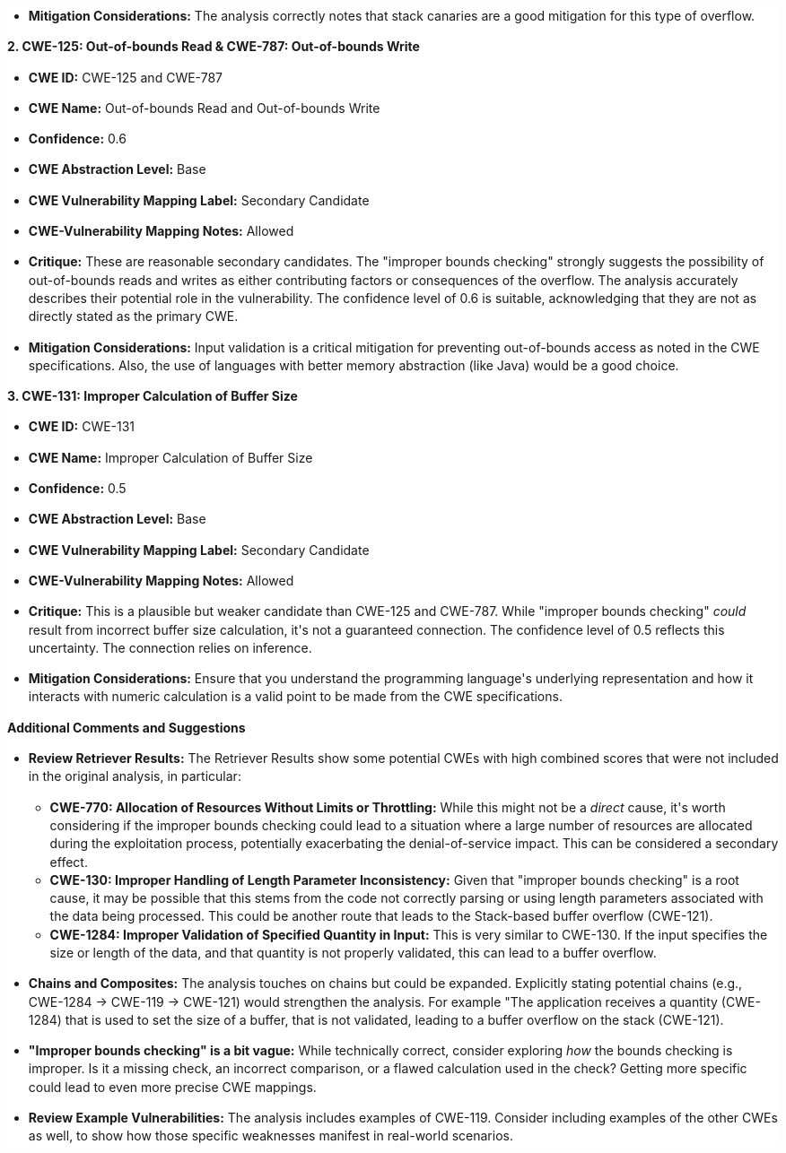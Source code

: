 *   **Mitigation Considerations:** The analysis correctly notes that stack canaries are a good mitigation for this type of overflow.

**2. CWE-125: Out-of-bounds Read & CWE-787: Out-of-bounds Write**

*   **CWE ID:** CWE-125 and CWE-787
*   **CWE Name:** Out-of-bounds Read and Out-of-bounds Write
*   **Confidence:** 0.6
*   **CWE Abstraction Level:** Base
*   **CWE Vulnerability Mapping Label:** Secondary Candidate
*   **CWE-Vulnerability Mapping Notes:** Allowed

*   **Critique:** These are reasonable secondary candidates.  The "improper bounds checking" strongly suggests the possibility of out-of-bounds reads and writes as either contributing factors or consequences of the overflow. The analysis accurately describes their potential role in the vulnerability.  The confidence level of 0.6 is suitable, acknowledging that they are not as directly stated as the primary CWE.

*   **Mitigation Considerations:** Input validation is a critical mitigation for preventing out-of-bounds access as noted in the CWE specifications. Also, the use of languages with better memory abstraction (like Java) would be a good choice.

**3. CWE-131: Improper Calculation of Buffer Size**

*   **CWE ID:** CWE-131
*   **CWE Name:** Improper Calculation of Buffer Size
*   **Confidence:** 0.5
*   **CWE Abstraction Level:** Base
*   **CWE Vulnerability Mapping Label:** Secondary Candidate
*   **CWE-Vulnerability Mapping Notes:** Allowed

*   **Critique:** This is a plausible but weaker candidate than CWE-125 and CWE-787.  While "improper bounds checking" *could* result from incorrect buffer size calculation, it's not a guaranteed connection.  The confidence level of 0.5 reflects this uncertainty. The connection relies on inference.

*   **Mitigation Considerations:** Ensure that you understand the programming language's underlying representation and how it interacts with numeric calculation is a valid point to be made from the CWE specifications.

**Additional Comments and Suggestions**

*   **Review Retriever Results:** The Retriever Results show some potential CWEs with high combined scores that were not included in the original analysis, in particular:
    *   **CWE-770: Allocation of Resources Without Limits or Throttling:** While this might not be a *direct* cause, it's worth considering if the improper bounds checking could lead to a situation where a large number of resources are allocated during the exploitation process, potentially exacerbating the denial-of-service impact. This can be considered a secondary effect.
    *   **CWE-130: Improper Handling of Length Parameter Inconsistency:** Given that "improper bounds checking" is a root cause, it may be possible that this stems from the code not correctly parsing or using length parameters associated with the data being processed. This could be another route that leads to the Stack-based buffer overflow (CWE-121).
    *   **CWE-1284: Improper Validation of Specified Quantity in Input:** This is very similar to CWE-130. If the input specifies the size or length of the data, and that quantity is not properly validated, this can lead to a buffer overflow.

*   **Chains and Composites:** The analysis touches on chains but could be expanded. Explicitly stating potential chains (e.g., CWE-1284 -> CWE-119 -> CWE-121) would strengthen the analysis.  For example "The application receives a quantity (CWE-1284) that is used to set the size of a buffer, that is not validated, leading to a buffer overflow on the stack (CWE-121).
*   **"Improper bounds checking" is a bit vague:**  While technically correct, consider exploring *how* the bounds checking is improper. Is it a missing check, an incorrect comparison, or a flawed calculation used in the check?  Getting more specific could lead to even more precise CWE mappings.
*   **Review Example Vulnerabilities:** The analysis includes examples of CWE-119. Consider including examples of the other CWEs as well, to show how those specific weaknesses manifest in real-world scenarios.

